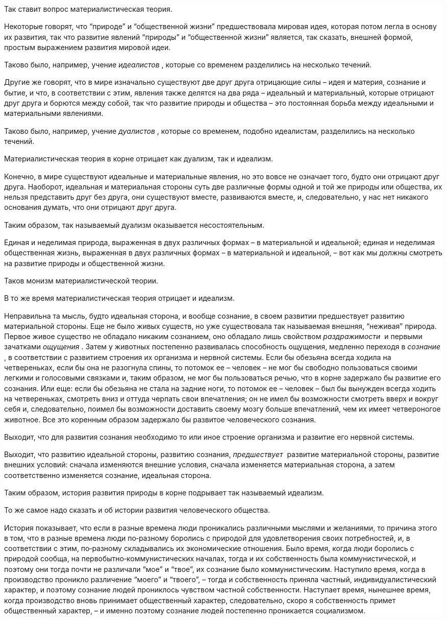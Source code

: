 Так ставит вопрос материалистическая теория.

Некоторые говорят, что “природе” и “общественной жизни” предшествовала мировая идея, которая потом легла в основу их развития, так что развитие явлений “природы” и “общественной жизни” является, так сказать, внешней формой, простым выражением развития мировой идеи.

Таково было, например, учение _идеалистов_ , которые со временем разделились на несколько течений.

Другие же говорят, что в мире изначально существуют две друг друга отрицающие силы – идея и материя, сознание и бытие, и что, в соответствии с этим, явления также делятся на два ряда – идеальный и материальный, которые отрицают друг друга и борются между собой, так что развитие природы и общества – это постоянная борьба между идеальными и материальными явлениями.

Таково было, например, учение _дуалистов_ , которые со временем, подобно идеалистам, разделились на несколько течений.

Материалистическая теория в корне отрицает как дуализм, так и идеализм.

Конечно, в мире существуют идеальные и материальные явления, но это вовсе не означает того, будто они отрицают друг друга. Наоборот, идеальная и материальная стороны суть две различные формы одной и той же природы или общества, их нельзя представить друг без друга, они существуют вместе, развиваются вместе, и, следовательно, у нас нет никакого основания думать, что они отрицают друг друга.

Таким образом, так называемый дуализм оказывается несостоятельным.

Единая и неделимая природа, выраженная в двух различных формах – в материальной и идеальной; единая и неделимая общественная жизнь, выраженная в двух различных формах – в материальной и идеальной, – вот как мы должны смотреть на развитие природы и общественной жизни.

Таков монизм материалистической теории.

В то же время материалистическая теория отрицает и идеализм.

Неправильна та мысль, будто идеальная сторона, и вообще сознание, в своем развитии предшествует развитию материальной стороны. Еще не было живых существ, но уже существовала так называемая внешняя, “неживая” природа. Первое живое существо не обладало никаким сознанием, оно обладало лишь свойством _раздражимости_  и первыми зачатками _ощущения_ . Затем у животных постепенно развивалась способность ощущения, медленно переходя в _сознание_ , в соответствии с развитием строения их организма и нервной системы. Если бы обезьяна всегда ходила на четвереньках, если бы она не разогнула спины, то потомок ее – человек – не мог бы свободно пользоваться своими легкими и голосовыми связками и, таким образом, не мог бы пользоваться речью, что в корне задержало бы развитие его сознания. Или еще: если бы обезьяна не стала на задние ноги, то потомок ее – человек – был бы вынужден всегда ходить на четвереньках, смотреть вниз и оттуда черпать свои впечатления; он не имел бы возможности смотреть вверх и вокруг себя и, следовательно, поимел бы возможности доставить своему мозгу больше впечатлений, чем их имеет четвероногое животное. Все это коренным образом задержало бы развитое человеческого сознания.

Выходит, что для развития сознания необходимо то или иное строение организма и развитие его нервной системы.

Выходит, что развитию идеальной стороны, развитию сознания, _предшествует_  развитие материальной стороны, развитие внешних условий: сначала изменяются внешние условия, сначала изменяется материальная сторона, а затем соответственно изменяется сознание, идеальная сторона.

Таким образом, история развития природы в корне подрывает так называемый идеализм.

То же самое надо сказать и об истории развития человеческого общества.

История показывает, что если в разные времена люди проникались различными мыслями и желаниями, то причина этого в том, что в разные времена люди по‑разному боролись с природой для удовлетворения своих потребностей, и, в соответствии с этим, по‑разному складывались их экономические отношения. Было время, когда люди боролись с природой сообща, на первобытно‑коммунистических началах, тогда и их собственность была коммунистической, и поэтому они тогда почти не различали “мое” и “твое”, их сознание было коммунистическим. Наступило время, когда в производство проникло различение “моего” и “твоего”, – тогда и собственность приняла частный, индивидуалистический характер, и поэтому сознание людей прониклось чувством частной собственности. Наступает время, нынешнее время, когда производство вновь принимает общественный характер, следовательно, скоро я собственность примет общественный характер, – и именно поэтому сознание людей постепенно проникается социализмом.
